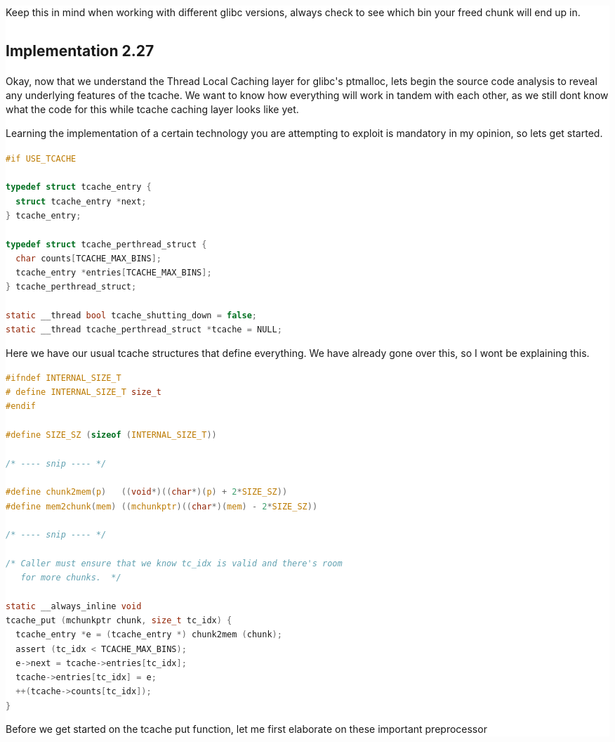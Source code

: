 Keep this in mind when working with different glibc versions, always check to see which bin your freed
chunk will end up in.

## Implementation 2.27
Okay, now that we understand the Thread Local Caching layer for glibc's ptmalloc, lets begin the source
code analysis to reveal any underlying features of the tcache. We want to know how everything will work
in tandem with each other, as we still dont know what the code for this while tcache caching layer looks
like yet.

Learning the implementation of a certain technology you are attempting to exploit is mandatory in my
opinion, so lets get started.

```c
#if USE_TCACHE

typedef struct tcache_entry {
  struct tcache_entry *next;
} tcache_entry;

typedef struct tcache_perthread_struct {
  char counts[TCACHE_MAX_BINS];
  tcache_entry *entries[TCACHE_MAX_BINS];
} tcache_perthread_struct;

static __thread bool tcache_shutting_down = false;
static __thread tcache_perthread_struct *tcache = NULL;
```

Here we have our usual tcache structures that define everything. We have already gone over this, so I
wont be explaining this.

```c
#ifndef INTERNAL_SIZE_T
# define INTERNAL_SIZE_T size_t
#endif

#define SIZE_SZ (sizeof (INTERNAL_SIZE_T))

/* ---- snip ---- */

#define chunk2mem(p)   ((void*)((char*)(p) + 2*SIZE_SZ))
#define mem2chunk(mem) ((mchunkptr)((char*)(mem) - 2*SIZE_SZ))

/* ---- snip ---- */

/* Caller must ensure that we know tc_idx is valid and there's room
   for more chunks.  */

static __always_inline void
tcache_put (mchunkptr chunk, size_t tc_idx) {
  tcache_entry *e = (tcache_entry *) chunk2mem (chunk);
  assert (tc_idx < TCACHE_MAX_BINS);
  e->next = tcache->entries[tc_idx];
  tcache->entries[tc_idx] = e;
  ++(tcache->counts[tc_idx]);
}
```
Before we get started on the tcache put function, let me first elaborate on these important preprocessor